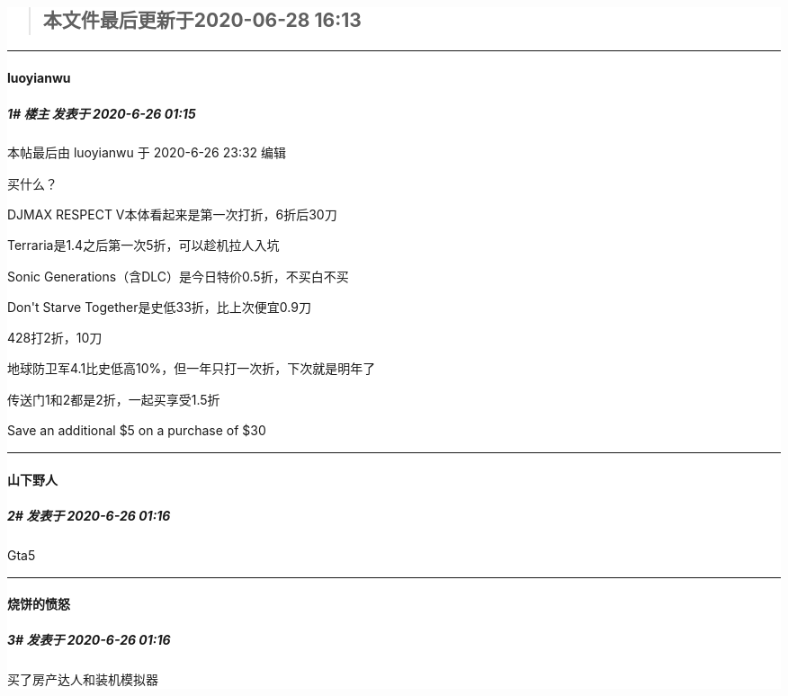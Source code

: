 > ## **本文件最后更新于2020-06-28 16:13** 



-----

####  luoyianwu  
##### 1#       楼主       发表于 2020-6-26 01:15



 本帖最后由 luoyianwu 于 2020-6-26 23:32 编辑 

买什么？

DJMAX RESPECT V本体看起来是第一次打折，6折后30刀

Terraria是1.4之后第一次5折，可以趁机拉人入坑

Sonic Generations（含DLC）是今日特价0.5折，不买白不买

Don't Starve Together是史低33折，比上次便宜0.9刀

428打2折，10刀

地球防卫军4.1比史低高10%，但一年只打一次折，下次就是明年了

传送门1和2都是2折，一起买享受1.5折

Save an additional $5 on a purchase of $30











-----

####  山下野人  
##### 2#       发表于 2020-6-26 01:16




Gta5







-----

####  烧饼的愤怒  
##### 3#       发表于 2020-6-26 01:16




买了房产达人和装机模拟器



